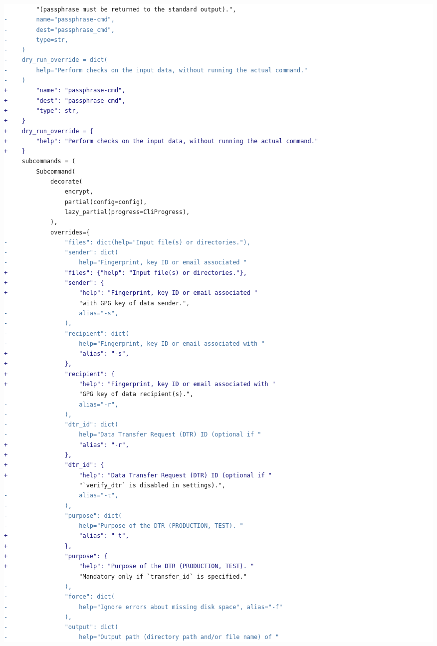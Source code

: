 ```diff
         "(passphrase must be returned to the standard output).",
-        name="passphrase-cmd",
-        dest="passphrase_cmd",
-        type=str,
-    )
-    dry_run_override = dict(
-        help="Perform checks on the input data, without running the actual command."
-    )
+        "name": "passphrase-cmd",
+        "dest": "passphrase_cmd",
+        "type": str,
+    }
+    dry_run_override = {
+        "help": "Perform checks on the input data, without running the actual command."
+    }
     subcommands = (
         Subcommand(
             decorate(
                 encrypt,
                 partial(config=config),
                 lazy_partial(progress=CliProgress),
             ),
             overrides={
-                "files": dict(help="Input file(s) or directories."),
-                "sender": dict(
-                    help="Fingerprint, key ID or email associated "
+                "files": {"help": "Input file(s) or directories."},
+                "sender": {
+                    "help": "Fingerprint, key ID or email associated "
                     "with GPG key of data sender.",
-                    alias="-s",
-                ),
-                "recipient": dict(
-                    help="Fingerprint, key ID or email associated with "
+                    "alias": "-s",
+                },
+                "recipient": {
+                    "help": "Fingerprint, key ID or email associated with "
                     "GPG key of data recipient(s).",
-                    alias="-r",
-                ),
-                "dtr_id": dict(
-                    help="Data Transfer Request (DTR) ID (optional if "
+                    "alias": "-r",
+                },
+                "dtr_id": {
+                    "help": "Data Transfer Request (DTR) ID (optional if "
                     "`verify_dtr` is disabled in settings).",
-                    alias="-t",
-                ),
-                "purpose": dict(
-                    help="Purpose of the DTR (PRODUCTION, TEST). "
+                    "alias": "-t",
+                },
+                "purpose": {
+                    "help": "Purpose of the DTR (PRODUCTION, TEST). "
                     "Mandatory only if `transfer_id` is specified."
-                ),
-                "force": dict(
-                    help="Ignore errors about missing disk space", alias="-f"
-                ),
-                "output": dict(
-                    help="Output path (directory path and/or file name) of "
```